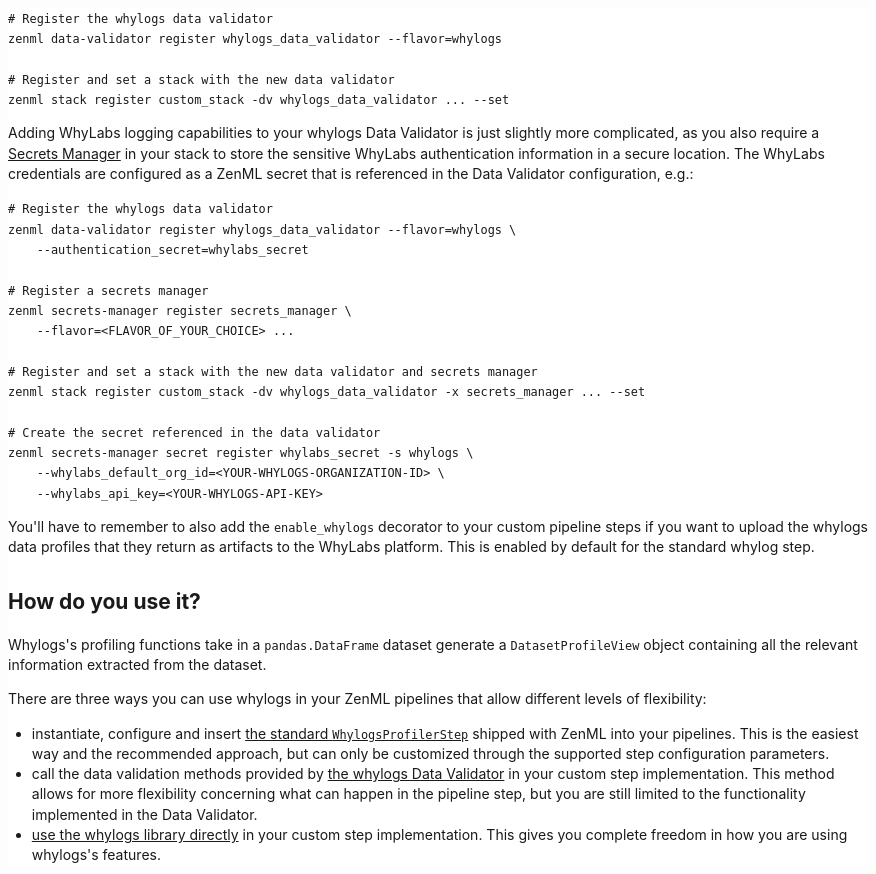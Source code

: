 ```shell
# Register the whylogs data validator
zenml data-validator register whylogs_data_validator --flavor=whylogs

# Register and set a stack with the new data validator
zenml stack register custom_stack -dv whylogs_data_validator ... --set
```

Adding WhyLabs logging capabilities to your whylogs Data Validator is just
slightly more complicated, as you also require a [Secrets Manager](../secrets-managers/secrets-managers.md)
in your stack to store the sensitive WhyLabs authentication information in a
secure location. The WhyLabs credentials are configured as a ZenML secret that
is referenced in the Data Validator configuration, e.g.:

```shell
# Register the whylogs data validator
zenml data-validator register whylogs_data_validator --flavor=whylogs \
    --authentication_secret=whylabs_secret

# Register a secrets manager
zenml secrets-manager register secrets_manager \
    --flavor=<FLAVOR_OF_YOUR_CHOICE> ...

# Register and set a stack with the new data validator and secrets manager
zenml stack register custom_stack -dv whylogs_data_validator -x secrets_manager ... --set

# Create the secret referenced in the data validator
zenml secrets-manager secret register whylabs_secret -s whylogs \
    --whylabs_default_org_id=<YOUR-WHYLOGS-ORGANIZATION-ID> \
    --whylabs_api_key=<YOUR-WHYLOGS-API-KEY>
```

You'll have to remember to also add the `enable_whylogs` decorator to your
custom pipeline steps if you want to upload the whylogs data profiles that
they return as artifacts to the WhyLabs platform. This is enabled by default
for the standard whylog step.

## How do you use it?

Whylogs's profiling functions take in a `pandas.DataFrame` dataset generate
a `DatasetProfileView` object containing all the relevant information extracted
from the dataset.

There are three ways you can use whylogs in your ZenML pipelines that allow
different levels of flexibility:

* instantiate, configure and insert [the standard `WhylogsProfilerStep`](#the-whylogs-standard-step)
shipped with ZenML into your pipelines. This is the easiest way and the
recommended approach, but can only be customized through the supported step
configuration parameters.
* call the data validation methods provided by [the whylogs Data Validator](#the-whylogs-data-validator)
in your custom step implementation. This method allows for more flexibility
concerning what can happen in the pipeline step, but you are still limited to the
functionality implemented in the Data Validator.
* [use the whylogs library directly](#call-whylogs-directly) in
your custom step implementation. This gives you complete freedom in how you are
using whylogs's features.
